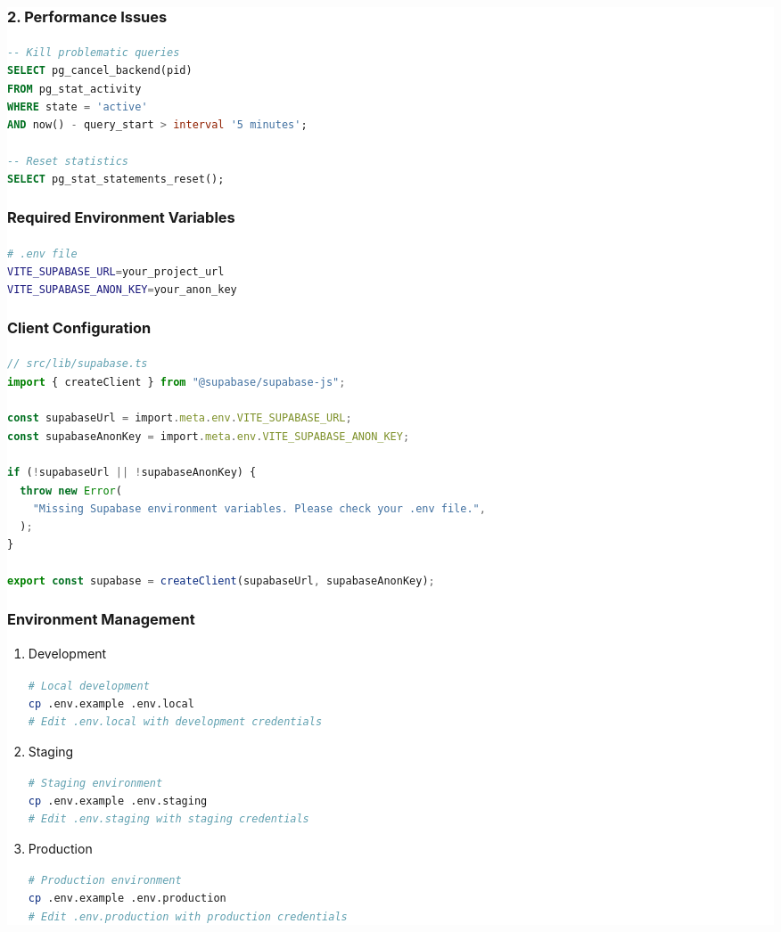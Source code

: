 ### 2. Performance Issues
```sql
-- Kill problematic queries
SELECT pg_cancel_backend(pid)
FROM pg_stat_activity
WHERE state = 'active'
AND now() - query_start > interval '5 minutes';

-- Reset statistics
SELECT pg_stat_statements_reset();
```
### Required Environment Variables
```bash
# .env file
VITE_SUPABASE_URL=your_project_url
VITE_SUPABASE_ANON_KEY=your_anon_key
```

### Client Configuration
```typescript
// src/lib/supabase.ts
import { createClient } from "@supabase/supabase-js";

const supabaseUrl = import.meta.env.VITE_SUPABASE_URL;
const supabaseAnonKey = import.meta.env.VITE_SUPABASE_ANON_KEY;

if (!supabaseUrl || !supabaseAnonKey) {
  throw new Error(
    "Missing Supabase environment variables. Please check your .env file.",
  );
}

export const supabase = createClient(supabaseUrl, supabaseAnonKey);
```

### Environment Management
1. Development
   ```bash
   # Local development
   cp .env.example .env.local
   # Edit .env.local with development credentials
   ```

2. Staging
   ```bash
   # Staging environment
   cp .env.example .env.staging
   # Edit .env.staging with staging credentials
   ```

3. Production
   ```bash
   # Production environment
   cp .env.example .env.production
   # Edit .env.production with production credentials
   ```
